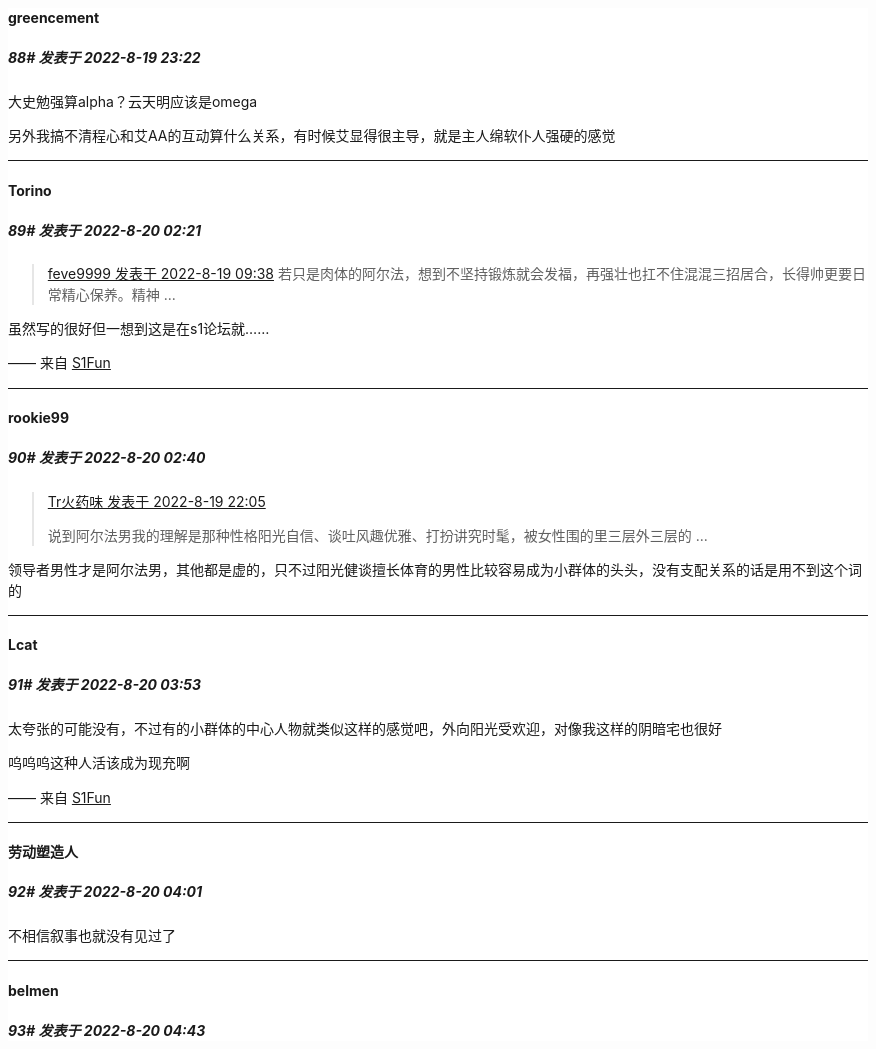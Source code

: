 ####  greencement  
##### 88#       发表于 2022-8-19 23:22

大史勉强算alpha？云天明应该是omega

另外我搞不清程心和艾AA的互动算什么关系，有时候艾显得很主导，就是主人绵软仆人强硬的感觉



*****

####  Torino  
##### 89#       发表于 2022-8-20 02:21

<blockquote><a href="httphttps://bbs.saraba1st.com/2b/forum.php?mod=redirect&amp;goto=findpost&amp;pid=57128002&amp;ptid=2087774" target="_blank">feve9999 发表于 2022-8-19 09:38</a>
若只是肉体的阿尔法，想到不坚持锻炼就会发福，再强壮也扛不住混混三招居合，长得帅更要日常精心保养。精神 ...</blockquote>
虽然写的很好但一想到这是在s1论坛就……

—— 来自 [S1Fun](https://s1fun.koalcat.com)

*****

####  rookie99  
##### 90#       发表于 2022-8-20 02:40

<blockquote><a href="httphttps://bbs.saraba1st.com/2b/forum.php?mod=redirect&amp;goto=findpost&amp;pid=57139587&amp;ptid=2087774" target="_blank">Tr火药味 发表于 2022-8-19 22:05</a>

说到阿尔法男我的理解是那种性格阳光自信、谈吐风趣优雅、打扮讲究时髦，被女性围的里三层外三层的 ...</blockquote>
领导者男性才是阿尔法男，其他都是虚的，只不过阳光健谈擅长体育的男性比较容易成为小群体的头头，没有支配关系的话是用不到这个词的



*****

####  Lcat  
##### 91#       发表于 2022-8-20 03:53

太夸张的可能没有，不过有的小群体的中心人物就类似这样的感觉吧，外向阳光受欢迎，对像我这样的阴暗宅也很好

呜呜呜这种人活该成为现充啊

—— 来自 [S1Fun](https://s1fun.koalcat.com)

*****

####  劳动塑造人  
##### 92#       发表于 2022-8-20 04:01

不相信叙事也就没有见过了

*****

####  belmen  
##### 93#       发表于 2022-8-20 04:43
